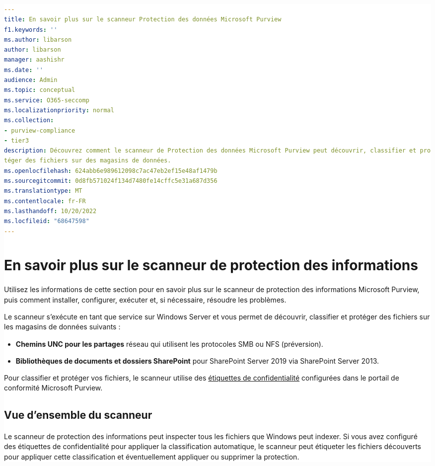 ```yaml
---
title: En savoir plus sur le scanneur Protection des données Microsoft Purview
f1.keywords: ''
ms.author: libarson
author: libarson
manager: aashishr
ms.date: ''
audience: Admin
ms.topic: conceptual
ms.service: O365-seccomp
ms.localizationpriority: normal
ms.collection:
- purview-compliance
- tier3
description: Découvrez comment le scanneur de Protection des données Microsoft Purview peut découvrir, classifier et protéger des fichiers sur des magasins de données.
ms.openlocfilehash: 624abb6e989612098c7ac47eb2ef15e48af1479b
ms.sourcegitcommit: 0d8fb571024f134d7480fe14cffc5e31a687d356
ms.translationtype: MT
ms.contentlocale: fr-FR
ms.lasthandoff: 10/20/2022
ms.locfileid: "68647598"
---
```

# <a name="learn-about-the-information-protection-scanner"></a>En savoir plus sur le scanneur de protection des informations

Utilisez les informations de cette section pour en savoir plus sur le scanneur de protection des informations Microsoft Purview, puis comment installer, configurer, exécuter et, si nécessaire, résoudre les problèmes.

Le scanneur s’exécute en tant que service sur Windows Server et vous permet de découvrir, classifier et protéger des fichiers sur les magasins de données suivants :

- **Chemins UNC pour les partages** réseau qui utilisent les protocoles SMB ou NFS (préversion).

- **Bibliothèques de documents et dossiers SharePoint** pour SharePoint Server 2019 via SharePoint Server 2013.

Pour classifier et protéger vos fichiers, le scanneur utilise des [étiquettes de confidentialité](sensitivity-labels.md) configurées dans le portail de conformité Microsoft Purview.

## <a name="overview-of-the-scanner"></a>Vue d’ensemble du scanneur

Le scanneur de protection des informations peut inspecter tous les fichiers que Windows peut indexer. Si vous avez configuré des étiquettes de confidentialité pour appliquer la classification automatique, le scanneur peut étiqueter les fichiers découverts pour appliquer cette classification et éventuellement appliquer ou supprimer la protection. 
